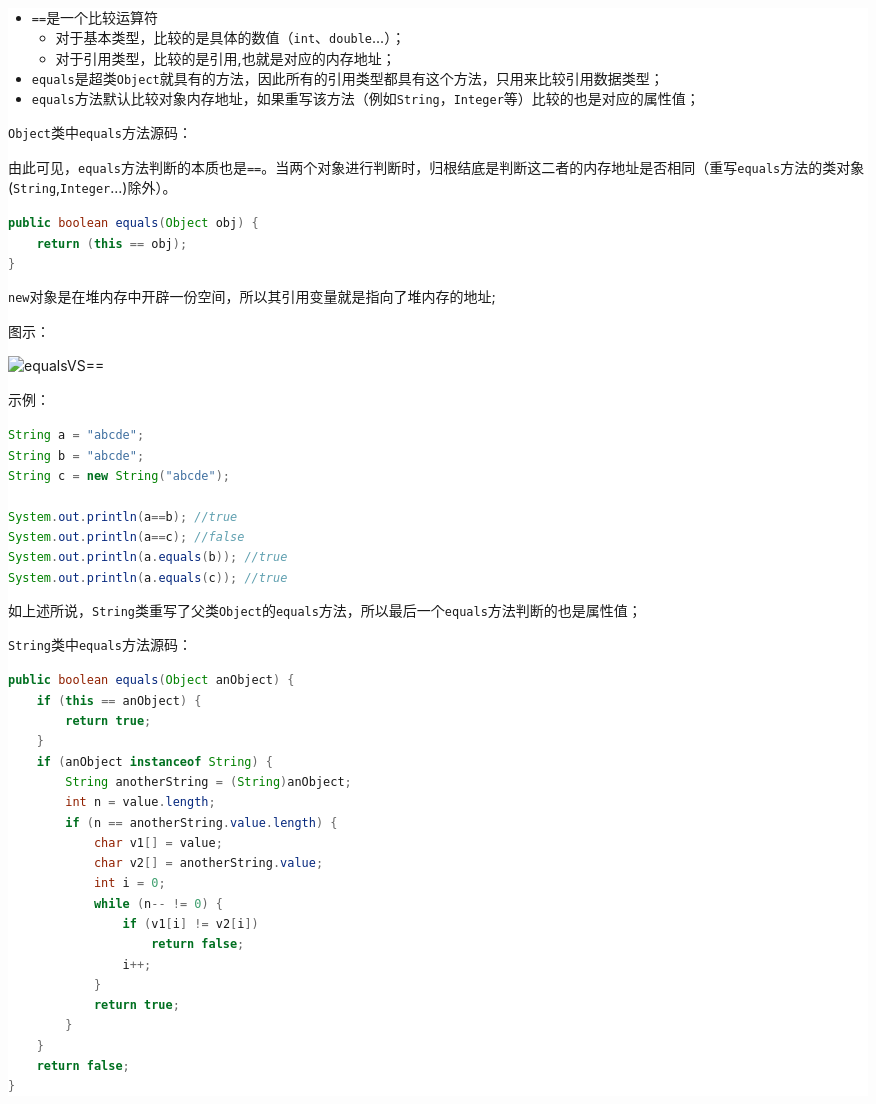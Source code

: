 - `==`是一个比较运算符
  - 对于基本类型，比较的是具体的数值（`int`、`double`...）；
  - 对于引用类型，比较的是引用,也就是对应的内存地址；
- `equals`是超类`Object`就具有的方法，因此所有的引用类型都具有这个方法，只用来比较引用数据类型；
- `equals`方法默认比较对象内存地址，如果重写该方法（例如`String`，`Integer`等）比较的也是对应的属性值；

`Object`类中`equals`方法源码：

由此可见，`equals`方法判断的本质也是`==`。当两个对象进行判断时，归根结底是判断这二者的内存地址是否相同（重写`equals`方法的类对象(`String`,`Integer`...)除外）。

```java
public boolean equals(Object obj) {
    return (this == obj);
}
```

`new`对象是在堆内存中开辟一份空间，所以其引用变量就是指向了堆内存的地址;

图示：

![equalsVS==](https://zsy0216.github.io//image/java/javase/javases/equalsVS==.png)

示例：

```java
String a = "abcde";
String b = "abcde";
String c = new String("abcde");

System.out.println(a==b); //true
System.out.println(a==c); //false
System.out.println(a.equals(b)); //true
System.out.println(a.equals(c)); //true
```

如上述所说，`String`类重写了父类`Object`的`equals`方法，所以最后一个`equals`方法判断的也是属性值；

`String`类中`equals`方法源码：

```java
public boolean equals(Object anObject) {
    if (this == anObject) { 
        return true;
    }
    if (anObject instanceof String) {
        String anotherString = (String)anObject;
        int n = value.length;
        if (n == anotherString.value.length) {
            char v1[] = value;
            char v2[] = anotherString.value;
            int i = 0;
            while (n-- != 0) {
                if (v1[i] != v2[i])
                    return false;
                i++;
            }
            return true;
        }
    }
    return false;
}
```
